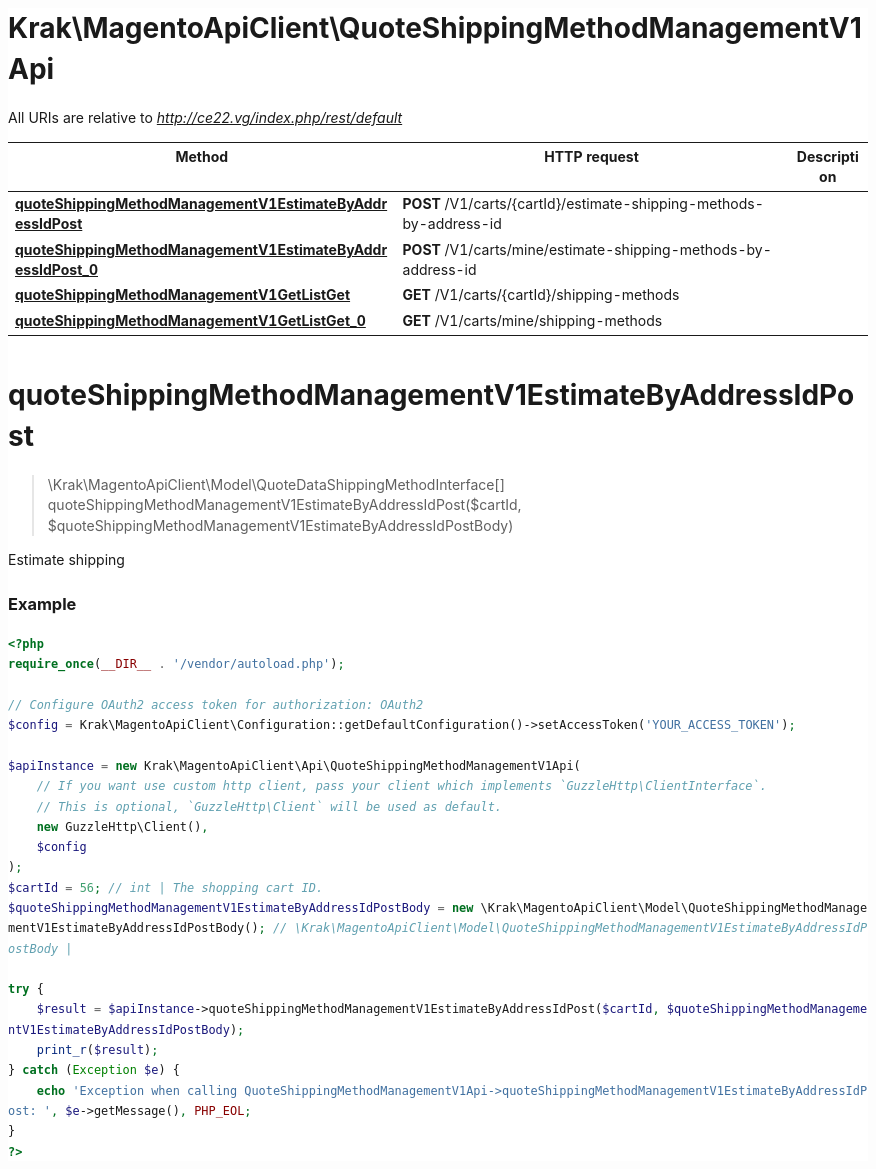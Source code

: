 # Krak\MagentoApiClient\QuoteShippingMethodManagementV1Api

All URIs are relative to *http://ce22.vg/index.php/rest/default*

Method | HTTP request | Description
------------- | ------------- | -------------
[**quoteShippingMethodManagementV1EstimateByAddressIdPost**](QuoteShippingMethodManagementV1Api.md#quoteShippingMethodManagementV1EstimateByAddressIdPost) | **POST** /V1/carts/{cartId}/estimate-shipping-methods-by-address-id | 
[**quoteShippingMethodManagementV1EstimateByAddressIdPost_0**](QuoteShippingMethodManagementV1Api.md#quoteShippingMethodManagementV1EstimateByAddressIdPost_0) | **POST** /V1/carts/mine/estimate-shipping-methods-by-address-id | 
[**quoteShippingMethodManagementV1GetListGet**](QuoteShippingMethodManagementV1Api.md#quoteShippingMethodManagementV1GetListGet) | **GET** /V1/carts/{cartId}/shipping-methods | 
[**quoteShippingMethodManagementV1GetListGet_0**](QuoteShippingMethodManagementV1Api.md#quoteShippingMethodManagementV1GetListGet_0) | **GET** /V1/carts/mine/shipping-methods | 


# **quoteShippingMethodManagementV1EstimateByAddressIdPost**
> \Krak\MagentoApiClient\Model\QuoteDataShippingMethodInterface[] quoteShippingMethodManagementV1EstimateByAddressIdPost($cartId, $quoteShippingMethodManagementV1EstimateByAddressIdPostBody)



Estimate shipping

### Example
```php
<?php
require_once(__DIR__ . '/vendor/autoload.php');

// Configure OAuth2 access token for authorization: OAuth2
$config = Krak\MagentoApiClient\Configuration::getDefaultConfiguration()->setAccessToken('YOUR_ACCESS_TOKEN');

$apiInstance = new Krak\MagentoApiClient\Api\QuoteShippingMethodManagementV1Api(
    // If you want use custom http client, pass your client which implements `GuzzleHttp\ClientInterface`.
    // This is optional, `GuzzleHttp\Client` will be used as default.
    new GuzzleHttp\Client(),
    $config
);
$cartId = 56; // int | The shopping cart ID.
$quoteShippingMethodManagementV1EstimateByAddressIdPostBody = new \Krak\MagentoApiClient\Model\QuoteShippingMethodManagementV1EstimateByAddressIdPostBody(); // \Krak\MagentoApiClient\Model\QuoteShippingMethodManagementV1EstimateByAddressIdPostBody | 

try {
    $result = $apiInstance->quoteShippingMethodManagementV1EstimateByAddressIdPost($cartId, $quoteShippingMethodManagementV1EstimateByAddressIdPostBody);
    print_r($result);
} catch (Exception $e) {
    echo 'Exception when calling QuoteShippingMethodManagementV1Api->quoteShippingMethodManagementV1EstimateByAddressIdPost: ', $e->getMessage(), PHP_EOL;
}
?>
```
